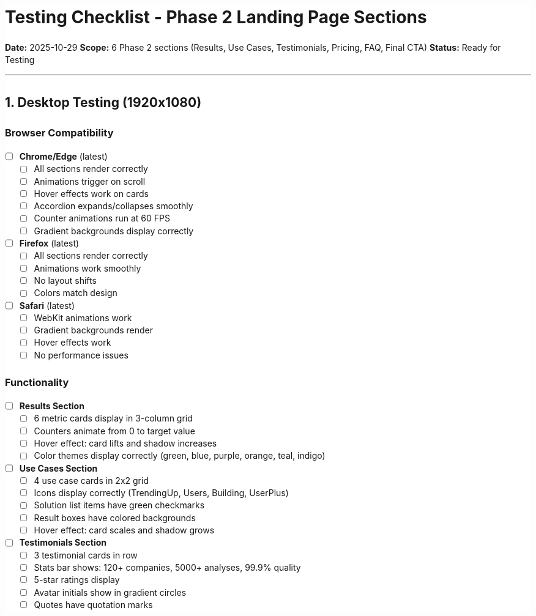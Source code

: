 # Testing Checklist - Phase 2 Landing Page Sections

**Date:** 2025-10-29
**Scope:** 6 Phase 2 sections (Results, Use Cases, Testimonials, Pricing, FAQ, Final CTA)
**Status:** Ready for Testing

---

## 1. Desktop Testing (1920x1080)

### Browser Compatibility
- [ ] **Chrome/Edge** (latest)
  - [ ] All sections render correctly
  - [ ] Animations trigger on scroll
  - [ ] Hover effects work on cards
  - [ ] Accordion expands/collapses smoothly
  - [ ] Counter animations run at 60 FPS
  - [ ] Gradient backgrounds display correctly

- [ ] **Firefox** (latest)
  - [ ] All sections render correctly
  - [ ] Animations work smoothly
  - [ ] No layout shifts
  - [ ] Colors match design

- [ ] **Safari** (latest)
  - [ ] WebKit animations work
  - [ ] Gradient backgrounds render
  - [ ] Hover effects work
  - [ ] No performance issues

### Functionality
- [ ] **Results Section**
  - [ ] 6 metric cards display in 3-column grid
  - [ ] Counters animate from 0 to target value
  - [ ] Hover effect: card lifts and shadow increases
  - [ ] Color themes display correctly (green, blue, purple, orange, teal, indigo)

- [ ] **Use Cases Section**
  - [ ] 4 use case cards in 2x2 grid
  - [ ] Icons display correctly (TrendingUp, Users, Building, UserPlus)
  - [ ] Solution list items have green checkmarks
  - [ ] Result boxes have colored backgrounds
  - [ ] Hover effect: card scales and shadow grows

- [ ] **Testimonials Section**
  - [ ] 3 testimonial cards in row
  - [ ] Stats bar shows: 120+ companies, 5000+ analyses, 99.9% quality
  - [ ] 5-star ratings display
  - [ ] Avatar initials show in gradient circles
  - [ ] Quotes have quotation marks
